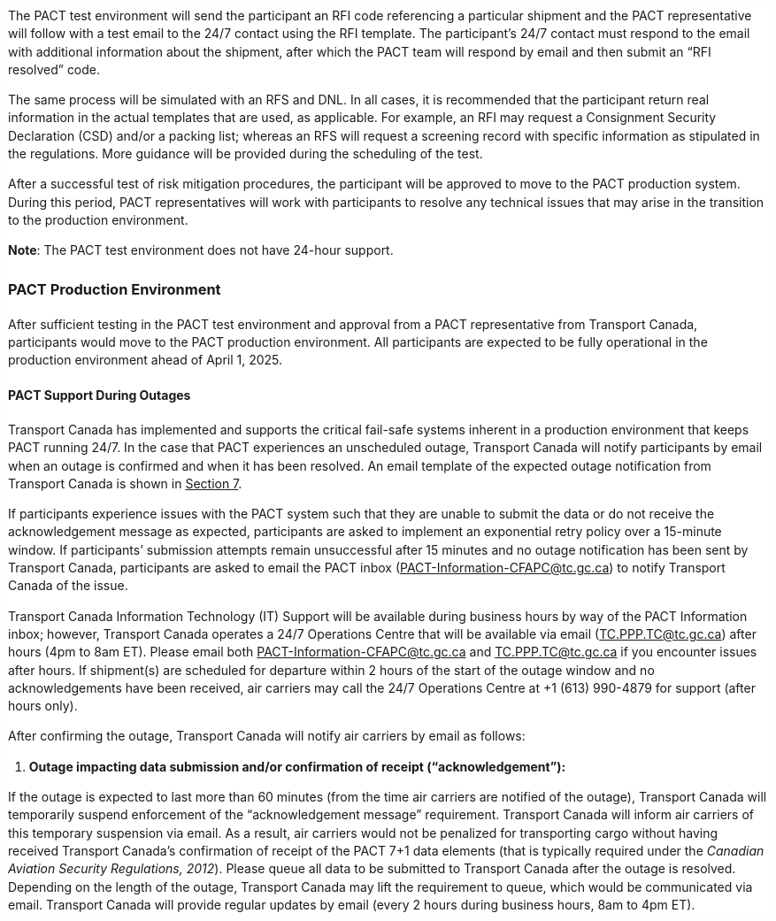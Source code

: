 The PACT test environment will send the participant an RFI code referencing a particular shipment and the PACT representative will follow with a test email to the 24/7 contact using the RFI template. The participant’s 24/7 contact must respond to the email with additional information about the shipment, after which the PACT team will respond by email and then submit an “RFI resolved” code.

The same process will be simulated with an RFS and DNL. In all cases, it is recommended that the participant return real information in the actual templates that are used, as applicable. For example, an RFI may request a Consignment Security Declaration (CSD) and/or a packing list; whereas an RFS will request a screening record with specific information as stipulated in the regulations. More guidance will be provided during the scheduling of the test.

After a successful test of risk mitigation procedures, the participant will be approved to move to the PACT production system. During this period, PACT representatives will work with participants to resolve any technical issues that may arise in the transition to the production environment.

**Note**: The PACT test environment does not have 24-hour support.

###  PACT Production Environment

After sufficient testing in the PACT test environment and approval from a PACT representative from Transport Canada, participants would move to the PACT production environment. All participants are expected to be fully operational in the production environment ahead of April 1, 2025.

#### PACT Support During Outages

Transport Canada has implemented and supports the critical fail-safe systems inherent in a production environment that keeps PACT running 24/7. In the case that PACT experiences an unscheduled outage, Transport Canada will notify participants by email when an outage is confirmed and when it has been resolved. An email template of the expected outage notification from Transport Canada is shown in [Section 7](#system-outages).

If participants experience issues with the PACT system such that they are unable to submit the data or do not receive the acknowledgement message as expected, participants are asked to implement an exponential retry policy over a 15-minute window. If participants’ submission attempts remain unsuccessful after 15 minutes and no outage notification has been sent by Transport Canada, participants are asked to email the PACT inbox (<PACT-Information-CFAPC@tc.gc.ca>) to notify Transport Canada of the issue.

Transport Canada Information Technology (IT) Support will be available during business hours by way of the PACT Information inbox; however, Transport Canada operates a 24/7 Operations Centre that will be available via email (<TC.PPP.TC@tc.gc.ca>) after hours (4pm to 8am ET). Please email both <PACT-Information-CFAPC@tc.gc.ca> and <TC.PPP.TC@tc.gc.ca> if you encounter issues after hours. If shipment(s) are scheduled for departure within 2 hours of the start of the outage window and no acknowledgements have been received, air carriers may call the 24/7 Operations Centre at +1 (613) 990-4879 for support (after hours only).

After confirming the outage, Transport Canada will notify air carriers by email as follows:

1.  **Outage impacting data submission and/or confirmation of receipt (“acknowledgement”):**

If the outage is expected to last more than 60 minutes (from the time air carriers are notified of the outage), Transport Canada will temporarily suspend enforcement of the “acknowledgement message” requirement. Transport Canada will inform air carriers of this temporary suspension via email. As a result, air carriers would not be penalized for transporting cargo without having received Transport Canada’s confirmation of receipt of the PACT 7+1 data elements (that is typically required under the *Canadian Aviation Security Regulations, 2012*). Please queue all data to be submitted to Transport Canada after the outage is resolved. Depending on the length of the outage, Transport Canada may lift the requirement to queue, which would be communicated via email. Transport Canada will provide regular updates by email (every 2 hours during business hours, 8am to 4pm ET).
